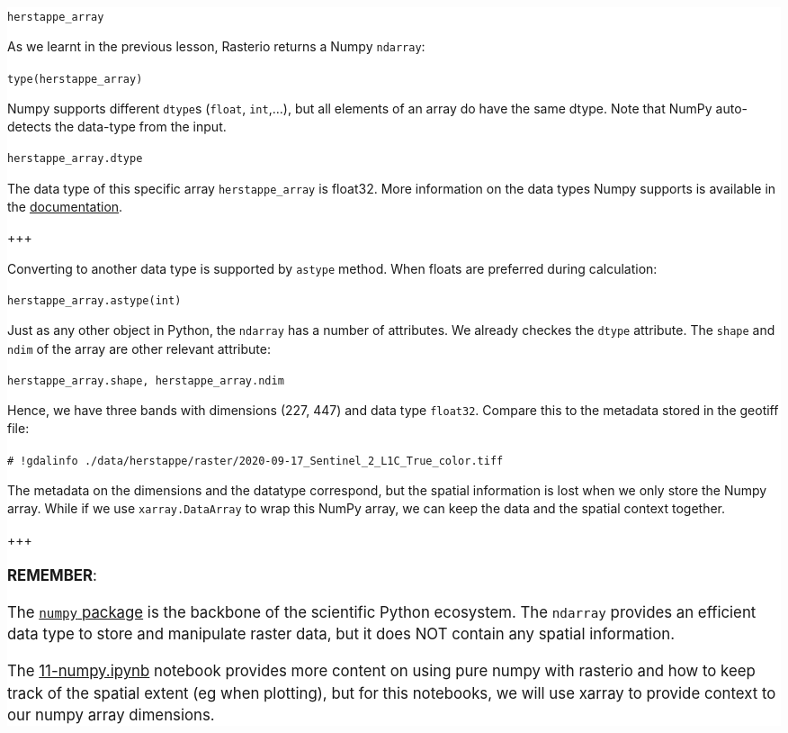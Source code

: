 ```{code-cell} ipython3
herstappe_array
```

As we learnt in the previous lesson, Rasterio returns a Numpy `ndarray`:

```{code-cell} ipython3
type(herstappe_array)
```

Numpy supports different `dtype`s (`float`, `int`,...), but all elements of an array do have the same dtype. Note that NumPy auto-detects the data-type from the input.

```{code-cell} ipython3
herstappe_array.dtype
```

The data type of this specific array `herstappe_array` is float32. More information on the data types Numpy supports is available in the [documentation](https://numpy.org/devdocs/user/basics.types.html#array-types-and-conversions-between-types).

+++

Converting to another data type is supported by `astype` method. When floats are preferred during calculation:

```{code-cell} ipython3
herstappe_array.astype(int)
```

Just as any other object in Python, the `ndarray` has a number of attributes. We already checkes the `dtype` attribute. The `shape` and `ndim` of the array are other relevant attribute:

```{code-cell} ipython3
herstappe_array.shape, herstappe_array.ndim
```

Hence, we have three bands with dimensions (227, 447) and data type `float32`. Compare this to the metadata stored in the geotiff file:

```{code-cell} ipython3
# !gdalinfo ./data/herstappe/raster/2020-09-17_Sentinel_2_L1C_True_color.tiff
```

The metadata on the dimensions and the datatype correspond, but the spatial information is lost when we only store the Numpy array. While if we use `xarray.DataArray` to wrap this NumPy array, we can keep the data and the spatial context together.

+++

<div class="alert alert-info" style="font-size:120%">

**REMEMBER**: <br>

The [`numpy` package](https://numpy.org/) is the backbone of the scientific Python ecosystem. The `ndarray` provides an efficient data type to store and manipulate raster data, but it does NOT contain any spatial information.

The [11-numpy.ipynb](11-numpy.ipynb) notebook provides more content on using pure numpy with rasterio and how to keep track of the spatial extent (eg when plotting), but for this notebooks, we will use xarray to provide context to our numpy array dimensions.
